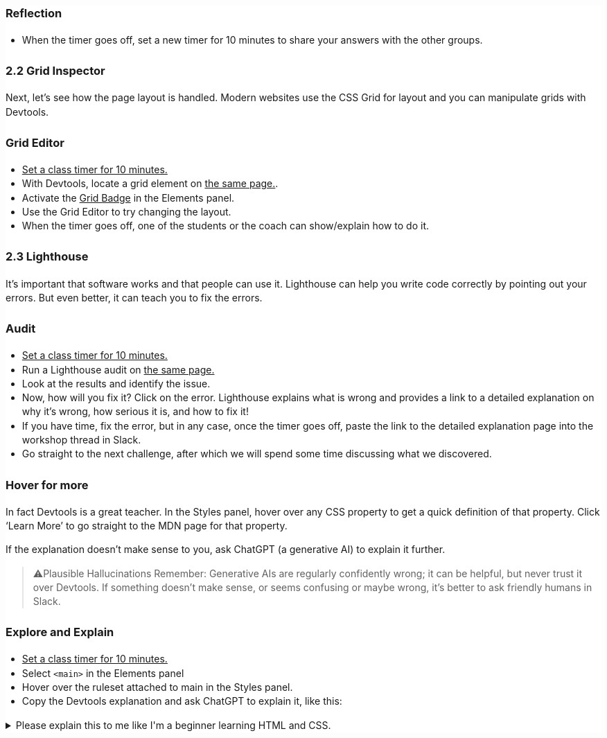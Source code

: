 ### Reflection
- When the timer goes off, set a new timer for 10 minutes to share your answers with the other groups.

### 2.2 Grid Inspector
Next, let’s see how the page layout is handled. Modern websites use the CSS Grid for layout and you can manipulate grids with Devtools.

### Grid Editor
- [Set a class timer for 10 minutes.](https://www.google.com/search?q=timer+for+10+minutes)
- With Devtools, locate a grid element on [the same page.](https://cyf-workshop.netlify.app/devtools/).
- Activate the [Grid Badge](https://developer.chrome.com/docs/devtools/css/grid/) in the Elements panel.
- Use the Grid Editor to try changing the layout.
- When the timer goes off, one of the students or the coach can show/explain how to do it. 

### 2.3 Lighthouse
It’s important that software works and that people can use it. Lighthouse can help you write code correctly by pointing out your errors. But even better, it can teach you to fix the errors.

### Audit
- [Set a class timer for 10 minutes.](https://www.google.com/search?q=timer+for+10+minutes)
- Run a Lighthouse audit on [the same page.](https://cyf-workshop.netlify.app/devtools/)
- Look at the results and identify the issue.
- Now, how will you fix it? Click on the error. Lighthouse explains what is wrong and provides a link to a detailed explanation on why it’s wrong, how serious it is, and how to fix it!
- If you have time, fix the error, but in any case, once the timer goes off, paste the link to the detailed explanation page into the workshop thread in Slack.
- Go straight to the next challenge, after which we will spend some time discussing what we discovered.

### Hover for more
In fact Devtools is a great teacher. In the Styles panel, hover over any CSS property to get a quick definition of that property. Click ‘Learn More’ to go straight to the MDN page for that property.

If the explanation doesn’t make sense to you, ask ChatGPT (a generative AI) to explain it further.

>⚠️Plausible Hallucinations
Remember: Generative AIs are regularly confidently wrong; it can be helpful, but never trust it over Devtools. If something doesn’t make sense, or seems confusing or maybe wrong, it’s better to ask friendly humans in Slack.

### Explore and Explain
- [Set a class timer for 10 minutes.](https://www.google.com/search?q=timer+for+10+minutes)
- Select `<main>` in the Elements panel
- Hover over the ruleset attached to main in the Styles panel.
- Copy the Devtools explanation and ask ChatGPT to explain it, like this:
<details><summary> Please explain this to me like I'm a beginner learning HTML and CSS.</summary></details>
